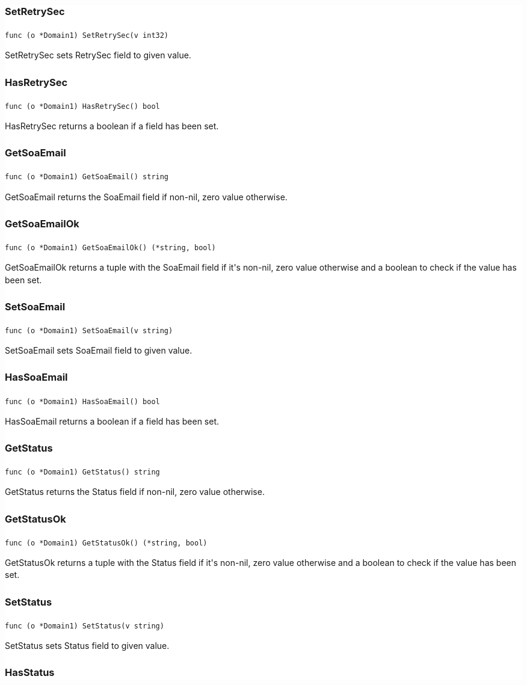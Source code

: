 ### SetRetrySec

`func (o *Domain1) SetRetrySec(v int32)`

SetRetrySec sets RetrySec field to given value.

### HasRetrySec

`func (o *Domain1) HasRetrySec() bool`

HasRetrySec returns a boolean if a field has been set.

### GetSoaEmail

`func (o *Domain1) GetSoaEmail() string`

GetSoaEmail returns the SoaEmail field if non-nil, zero value otherwise.

### GetSoaEmailOk

`func (o *Domain1) GetSoaEmailOk() (*string, bool)`

GetSoaEmailOk returns a tuple with the SoaEmail field if it's non-nil, zero value otherwise
and a boolean to check if the value has been set.

### SetSoaEmail

`func (o *Domain1) SetSoaEmail(v string)`

SetSoaEmail sets SoaEmail field to given value.

### HasSoaEmail

`func (o *Domain1) HasSoaEmail() bool`

HasSoaEmail returns a boolean if a field has been set.

### GetStatus

`func (o *Domain1) GetStatus() string`

GetStatus returns the Status field if non-nil, zero value otherwise.

### GetStatusOk

`func (o *Domain1) GetStatusOk() (*string, bool)`

GetStatusOk returns a tuple with the Status field if it's non-nil, zero value otherwise
and a boolean to check if the value has been set.

### SetStatus

`func (o *Domain1) SetStatus(v string)`

SetStatus sets Status field to given value.

### HasStatus
